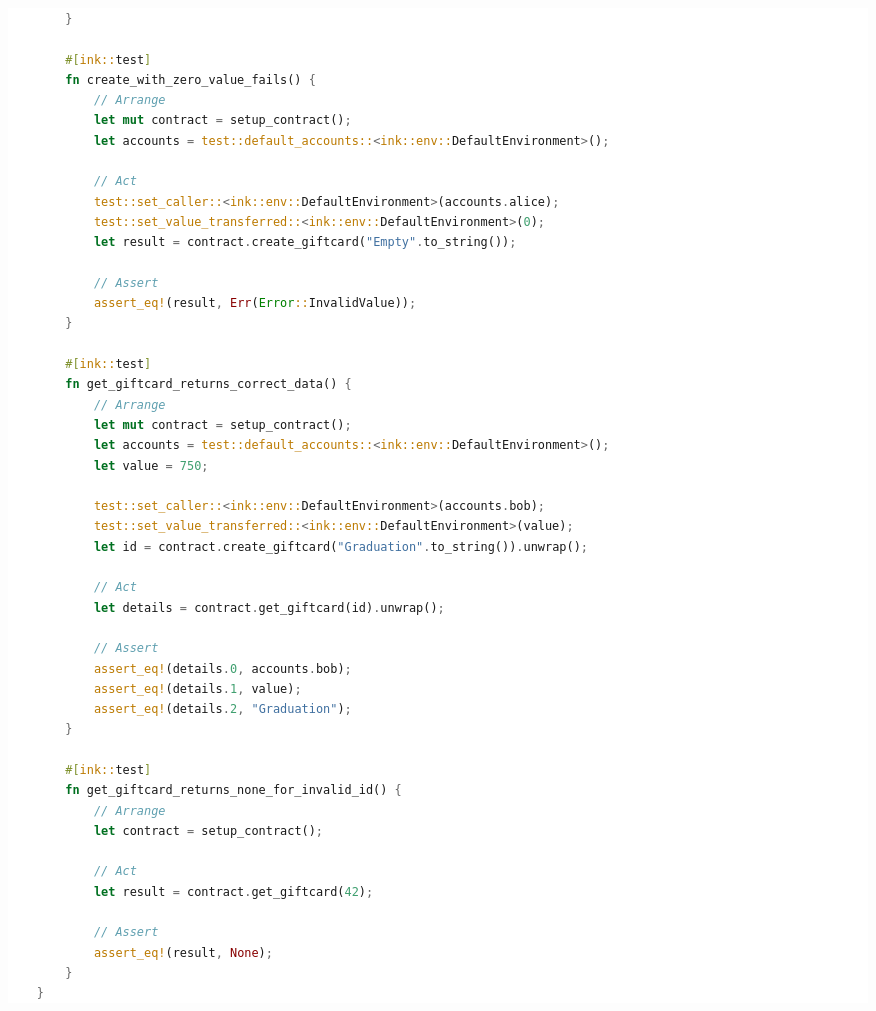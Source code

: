 ```rust
        }

        #[ink::test]
        fn create_with_zero_value_fails() {
            // Arrange
            let mut contract = setup_contract();
            let accounts = test::default_accounts::<ink::env::DefaultEnvironment>();

            // Act
            test::set_caller::<ink::env::DefaultEnvironment>(accounts.alice);
            test::set_value_transferred::<ink::env::DefaultEnvironment>(0);
            let result = contract.create_giftcard("Empty".to_string());

            // Assert
            assert_eq!(result, Err(Error::InvalidValue));
        }

        #[ink::test]
        fn get_giftcard_returns_correct_data() {
            // Arrange
            let mut contract = setup_contract();
            let accounts = test::default_accounts::<ink::env::DefaultEnvironment>();
            let value = 750;

            test::set_caller::<ink::env::DefaultEnvironment>(accounts.bob);
            test::set_value_transferred::<ink::env::DefaultEnvironment>(value);
            let id = contract.create_giftcard("Graduation".to_string()).unwrap();

            // Act
            let details = contract.get_giftcard(id).unwrap();

            // Assert
            assert_eq!(details.0, accounts.bob);
            assert_eq!(details.1, value);
            assert_eq!(details.2, "Graduation");
        }

        #[ink::test]
        fn get_giftcard_returns_none_for_invalid_id() {
            // Arrange
            let contract = setup_contract();

            // Act
            let result = contract.get_giftcard(42);

            // Assert
            assert_eq!(result, None);
        }
    }

```
